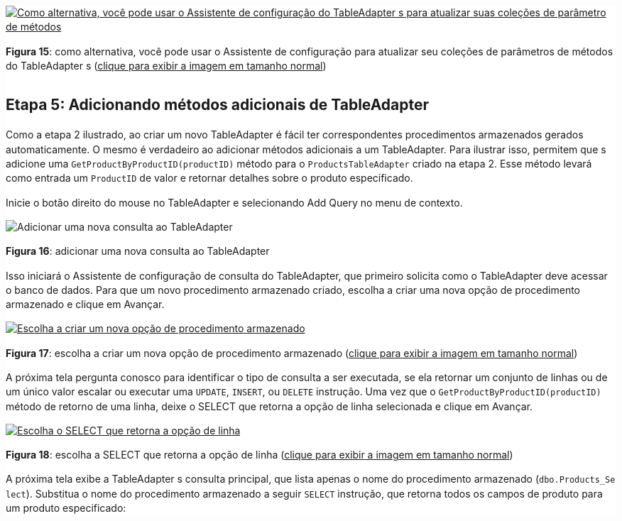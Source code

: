 
[![Como alternativa, você pode usar o Assistente de configuração do TableAdapter s para atualizar suas coleções de parâmetro de métodos](creating-new-stored-procedures-for-the-typed-dataset-s-tableadapters-cs/_static/image32.png)](creating-new-stored-procedures-for-the-typed-dataset-s-tableadapters-cs/_static/image31.png)

**Figura 15**: como alternativa, você pode usar o Assistente de configuração para atualizar seu coleções de parâmetros de métodos do TableAdapter s ([clique para exibir a imagem em tamanho normal](creating-new-stored-procedures-for-the-typed-dataset-s-tableadapters-cs/_static/image33.png))


## <a name="step-5-adding-additional-tableadapter-methods"></a>Etapa 5: Adicionando métodos adicionais de TableAdapter

Como a etapa 2 ilustrado, ao criar um novo TableAdapter é fácil ter correspondentes procedimentos armazenados gerados automaticamente. O mesmo é verdadeiro ao adicionar métodos adicionais a um TableAdapter. Para ilustrar isso, permitem que s adicione uma `GetProductByProductID(productID)` método para o `ProductsTableAdapter` criado na etapa 2. Esse método levará como entrada um `ProductID` de valor e retornar detalhes sobre o produto especificado.

Inicie o botão direito do mouse no TableAdapter e selecionando Add Query no menu de contexto.


![Adicionar uma nova consulta ao TableAdapter](creating-new-stored-procedures-for-the-typed-dataset-s-tableadapters-cs/_static/image34.png)

**Figura 16**: adicionar uma nova consulta ao TableAdapter


Isso iniciará o Assistente de configuração de consulta do TableAdapter, que primeiro solicita como o TableAdapter deve acessar o banco de dados. Para que um novo procedimento armazenado criado, escolha a criar uma nova opção de procedimento armazenado e clique em Avançar.


[![Escolha a criar um nova opção de procedimento armazenado](creating-new-stored-procedures-for-the-typed-dataset-s-tableadapters-cs/_static/image36.png)](creating-new-stored-procedures-for-the-typed-dataset-s-tableadapters-cs/_static/image35.png)

**Figura 17**: escolha a criar um nova opção de procedimento armazenado ([clique para exibir a imagem em tamanho normal](creating-new-stored-procedures-for-the-typed-dataset-s-tableadapters-cs/_static/image37.png))


A próxima tela pergunta conosco para identificar o tipo de consulta a ser executada, se ela retornar um conjunto de linhas ou de um único valor escalar ou executar uma `UPDATE`, `INSERT`, ou `DELETE` instrução. Uma vez que o `GetProductByProductID(productID)` método de retorno de uma linha, deixe o SELECT que retorna a opção de linha selecionada e clique em Avançar.


[![Escolha o SELECT que retorna a opção de linha](creating-new-stored-procedures-for-the-typed-dataset-s-tableadapters-cs/_static/image39.png)](creating-new-stored-procedures-for-the-typed-dataset-s-tableadapters-cs/_static/image38.png)

**Figura 18**: escolha a SELECT que retorna a opção de linha ([clique para exibir a imagem em tamanho normal](creating-new-stored-procedures-for-the-typed-dataset-s-tableadapters-cs/_static/image40.png))


A próxima tela exibe a TableAdapter s consulta principal, que lista apenas o nome do procedimento armazenado (`dbo.Products_Select`). Substitua o nome do procedimento armazenado a seguir `SELECT` instrução, que retorna todos os campos de produto para um produto especificado:
